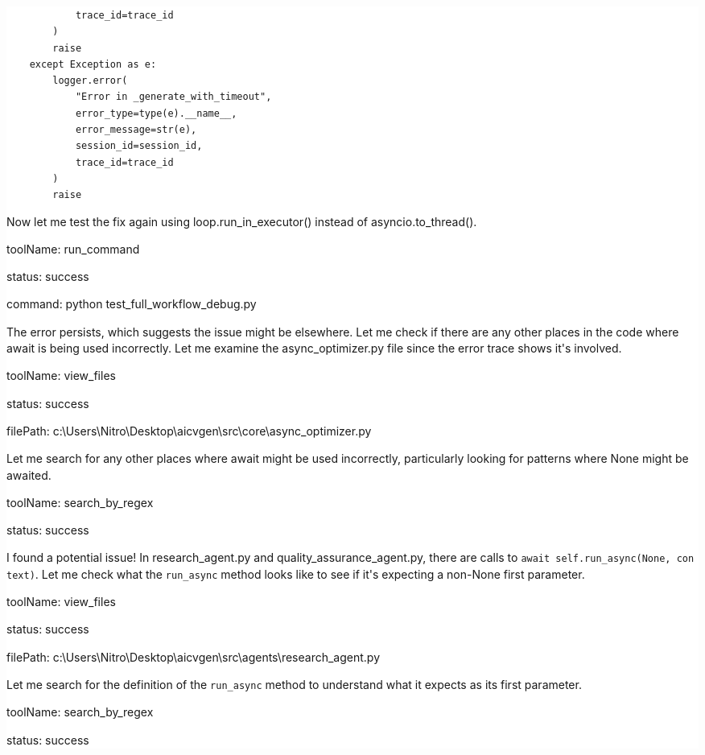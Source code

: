                 trace_id=trace_id
            )
            raise
        except Exception as e:
            logger.error(
                "Error in _generate_with_timeout",
                error_type=type(e).__name__,
                error_message=str(e),
                session_id=session_id,
                trace_id=trace_id
            )
            raise


Now let me test the fix again using loop.run_in_executor() instead of asyncio.to_thread().


toolName: run_command

status: success

command: python test_full_workflow_debug.py

The error persists, which suggests the issue might be elsewhere. Let me check if there are any other places in the code where await is being used incorrectly. Let me examine the async_optimizer.py file since the error trace shows it's involved.


toolName: view_files

status: success


filePath: c:\Users\Nitro\Desktop\aicvgen\src\core\async_optimizer.py

Let me search for any other places where await might be used incorrectly, particularly looking for patterns where None might be awaited.


toolName: search_by_regex

status: success


I found a potential issue! In research_agent.py and quality_assurance_agent.py, there are calls to `await self.run_async(None, context)`. Let me check what the `run_async` method looks like to see if it's expecting a non-None first parameter.


toolName: view_files

status: success


filePath: c:\Users\Nitro\Desktop\aicvgen\src\agents\research_agent.py

Let me search for the definition of the `run_async` method to understand what it expects as its first parameter.


toolName: search_by_regex

status: success
